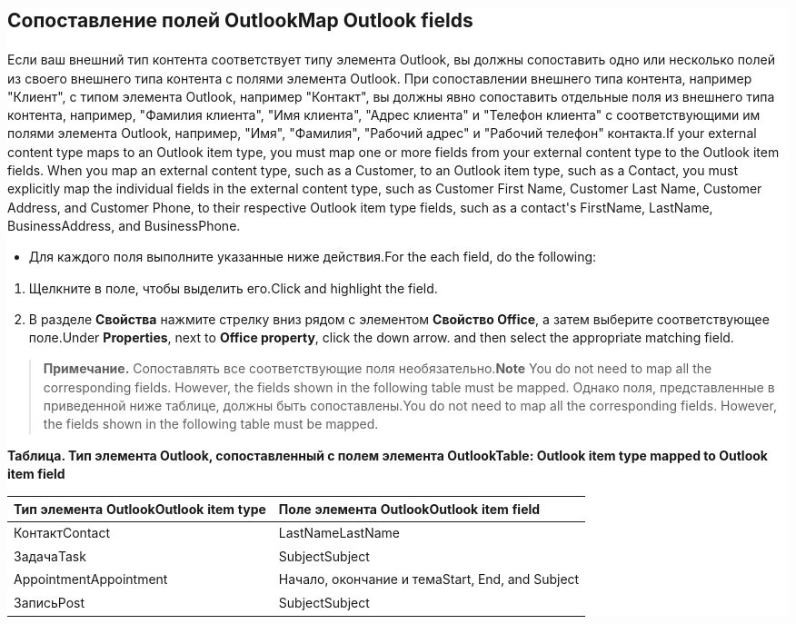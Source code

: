     
    


## <a name="map-outlook-fields"></a><span data-ttu-id="a8f03-188">Сопоставление полей Outlook</span><span class="sxs-lookup"><span data-stu-id="a8f03-188">Map Outlook fields</span></span>
<span data-ttu-id="a8f03-189"><a name="section8"> </a></span><span class="sxs-lookup"><span data-stu-id="a8f03-189"></span></span>

<span data-ttu-id="a8f03-p113">Если ваш внешний тип контента соответствует типу элемента Outlook, вы должны сопоставить одно или несколько полей из своего внешнего типа контента с полями элемента Outlook. При сопоставлении внешнего типа контента, например "Клиент", с типом элемента Outlook, например "Контакт", вы должны явно сопоставить отдельные поля из внешнего типа контента, например, "Фамилия клиента", "Имя клиента", "Адрес клиента" и "Телефон клиента" с соответствующими им полями элемента Outlook, например, "Имя", "Фамилия", "Рабочий адрес" и "Рабочий телефон" контакта.</span><span class="sxs-lookup"><span data-stu-id="a8f03-p113">If your external content type maps to an Outlook item type, you must map one or more fields from your external content type to the Outlook item fields. When you map an external content type, such as a Customer, to an Outlook item type, such as a Contact, you must explicitly map the individual fields in the external content type, such as Customer First Name, Customer Last Name, Customer Address, and Customer Phone, to their respective Outlook item type fields, such as a contact's FirstName, LastName, BusinessAddress, and BusinessPhone.</span></span>
  
    
    

- <span data-ttu-id="a8f03-192">Для каждого поля выполните указанные ниже действия.</span><span class="sxs-lookup"><span data-stu-id="a8f03-192">For the each field, do the following:</span></span>
    
1. <span data-ttu-id="a8f03-193">Щелкните в поле, чтобы выделить его.</span><span class="sxs-lookup"><span data-stu-id="a8f03-193">Click and highlight the field.</span></span>
    
  
2. <span data-ttu-id="a8f03-p114">В разделе **Свойства** нажмите стрелку вниз рядом с элементом **Свойство Office**, а затем выберите соответствующее поле.</span><span class="sxs-lookup"><span data-stu-id="a8f03-p114">Under **Properties**, next to **Office property**, click the down arrow. and then select the appropriate matching field.</span></span> 
    
  

> <span data-ttu-id="a8f03-196">**Примечание.** Сопоставлять все соответствующие поля необязательно.</span><span class="sxs-lookup"><span data-stu-id="a8f03-196">**Note** You do not need to map all the corresponding fields. However, the fields shown in the following table must be mapped.</span></span> <span data-ttu-id="a8f03-197">Однако поля, представленные в приведенной ниже таблице, должны быть сопоставлены.</span><span class="sxs-lookup"><span data-stu-id="a8f03-197">You do not need to map all the corresponding fields. However, the fields shown in the following table must be mapped.</span></span> 
  
    
    


<span data-ttu-id="a8f03-198">**Таблица. Тип элемента Outlook, сопоставленный с полем элемента Outlook**</span><span class="sxs-lookup"><span data-stu-id="a8f03-198">**Table: Outlook item type mapped to Outlook item field**</span></span>


|<span data-ttu-id="a8f03-199">**Тип элемента Outlook**</span><span class="sxs-lookup"><span data-stu-id="a8f03-199">**Outlook item type**</span></span>|<span data-ttu-id="a8f03-200">**Поле элемента Outlook**</span><span class="sxs-lookup"><span data-stu-id="a8f03-200">**Outlook item field**</span></span>|
|:-----|:-----|
|<span data-ttu-id="a8f03-201">Контакт</span><span class="sxs-lookup"><span data-stu-id="a8f03-201">Contact</span></span>  <br/> |<span data-ttu-id="a8f03-202">LastName</span><span class="sxs-lookup"><span data-stu-id="a8f03-202">LastName</span></span>  <br/> |
|<span data-ttu-id="a8f03-203">Задача</span><span class="sxs-lookup"><span data-stu-id="a8f03-203">Task</span></span>  <br/> |<span data-ttu-id="a8f03-204">Subject</span><span class="sxs-lookup"><span data-stu-id="a8f03-204">Subject</span></span>  <br/> |
|<span data-ttu-id="a8f03-205">Appointment</span><span class="sxs-lookup"><span data-stu-id="a8f03-205">Appointment</span></span>  <br/> |<span data-ttu-id="a8f03-206">Начало, окончание и тема</span><span class="sxs-lookup"><span data-stu-id="a8f03-206">Start, End, and Subject</span></span>  <br/> |
|<span data-ttu-id="a8f03-207">Запись</span><span class="sxs-lookup"><span data-stu-id="a8f03-207">Post</span></span>  <br/> |<span data-ttu-id="a8f03-208">Subject</span><span class="sxs-lookup"><span data-stu-id="a8f03-208">Subject</span></span>  <br/> |
   